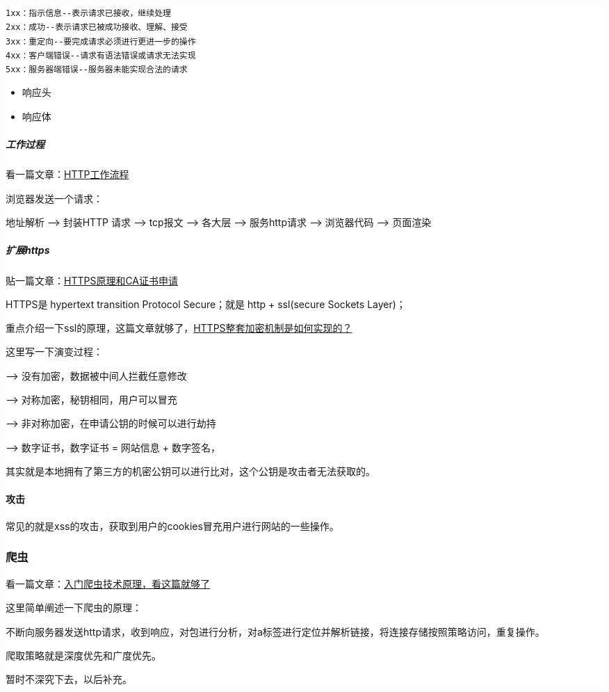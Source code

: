   ```
  1xx：指示信息--表示请求已接收，继续处理
  2xx：成功--表示请求已被成功接收、理解、接受
  3xx：重定向--要完成请求必须进行更进一步的操作
  4xx：客户端错误--请求有语法错误或请求无法实现
  5xx：服务器端错误--服务器未能实现合法的请求
  ```

- 响应头

- 响应体

  

##### 工作过程

看一篇文章：[HTTP工作流程](https://www.cnblogs.com/quan-coder/p/9277837.html) 

浏览器发送一个请求：

地址解析 --> 封装HTTP 请求 --> tcp报文 --> 各大层 --> 服务http请求 --> 浏览器代码 --> 页面渲染



##### 扩展https

贴一篇文章：[HTTPS原理和CA证书申请](https://blog.51cto.com/11883699/2160032) 

HTTPS是 hypertext transition Protocol Secure；就是 http + ssl(secure  Sockets Layer)；

重点介绍一下ssl的原理，这篇文章就够了，[HTTPS整套加密机制是如何实现的？](https://www.wosign.com/news/httpsjiami_20180817.htm) 

这里写一下演变过程：

--> 没有加密，数据被中间人拦截任意修改

--> 对称加密，秘钥相同，用户可以冒充

--> 非对称加密，在申请公钥的时候可以进行劫持

--> 数字证书，数字证书 = 网站信息 + 数字签名，

​	其实就是本地拥有了第三方的机密公钥可以进行比对，这个公钥是攻击者无法获取的。



#### 攻击

常见的就是xss的攻击，获取到用户的cookies冒充用户进行网站的一些操作。



### 爬虫

看一篇文章：[入门爬虫技术原理，看这篇就够了](https://www.jianshu.com/p/4cd94a594db1) 

这里简单阐述一下爬虫的原理：

不断向服务器发送http请求，收到响应，对包进行分析，对a标签进行定位并解析链接，将连接存储按照策略访问，重复操作。

爬取策略就是深度优先和广度优先。

暂时不深究下去，以后补充。

